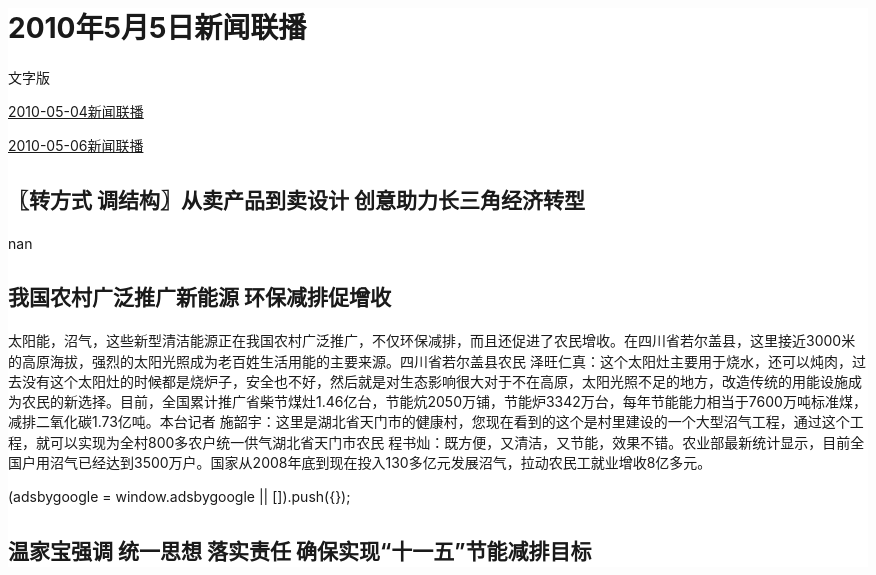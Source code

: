 







# 2010年5月5日新闻联播
 文字版








[2010-05-04新闻联播](/xinwenlianbo/20100504)


[2010-05-06新闻联播](/xinwenlianbo/20100506)





## 〖转方式 调结构〗从卖产品到卖设计 创意助力长三角经济转型


nan


## 我国农村广泛推广新能源 环保减排促增收


太阳能，沼气，这些新型清洁能源正在我国农村广泛推广，不仅环保减排，而且还促进了农民增收。在四川省若尔盖县，这里接近3000米的高原海拔，强烈的太阳光照成为老百姓生活用能的主要来源。四川省若尔盖县农民 泽旺仁真：这个太阳灶主要用于烧水，还可以炖肉，过去没有这个太阳灶的时候都是烧炉子，安全也不好，然后就是对生态影响很大对于不在高原，太阳光照不足的地方，改造传统的用能设施成为农民的新选择。目前，全国累计推广省柴节煤灶1.46亿台，节能炕2050万铺，节能炉3342万台，每年节能能力相当于7600万吨标准煤，减排二氧化碳1.73亿吨。本台记者 施韶宇：这里是湖北省天门市的健康村，您现在看到的这个是村里建设的一个大型沼气工程，通过这个工程，就可以实现为全村800多农户统一供气湖北省天门市农民 程书灿：既方便，又清洁，又节能，效果不错。农业部最新统计显示，目前全国户用沼气已经达到3500万户。国家从2008年底到现在投入130多亿元发展沼气，拉动农民工就业增收8亿多元。





 (adsbygoogle = window.adsbygoogle || []).push({});

 
## 温家宝强调 统一思想 落实责任 确保实现“十一五”节能减排目标

